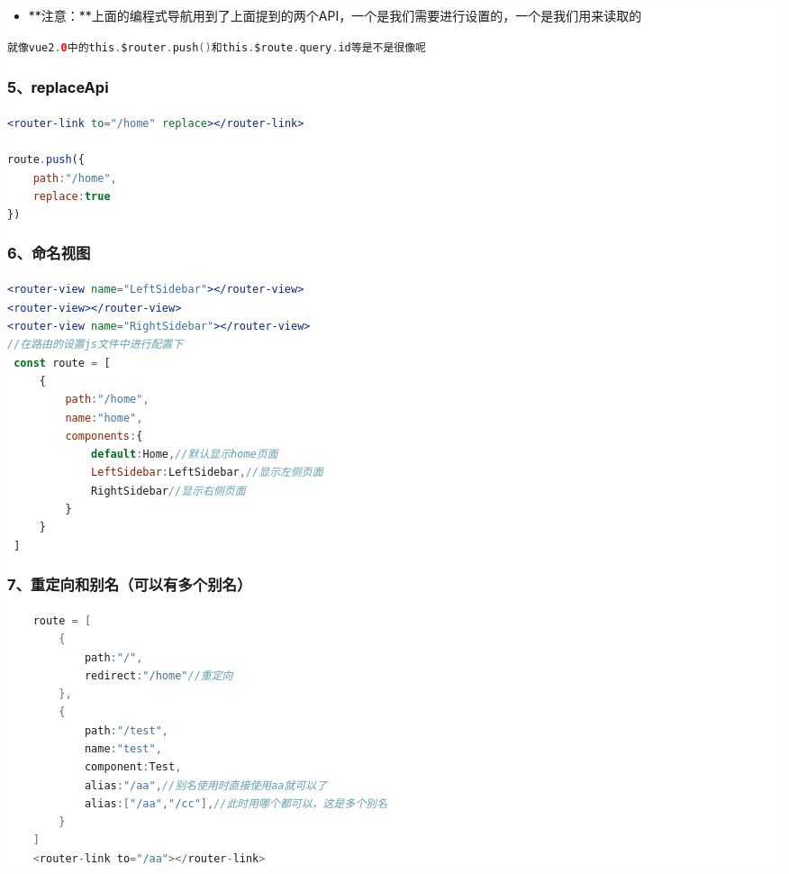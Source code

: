 - **注意：**上面的编程式导航用到了上面提到的两个API，一个是我们需要进行设置的，一个是我们用来读取的

```kotlin
就像vue2.0中的this.$router.push()和this.$route.query.id等是不是很像呢
```

### 5、replaceApi

```jsx
<router-link to="/home" replace></router-link>

route.push({
    path:"/home",
    replace:true
})
```

### 6、命名视图

```jsx
<router-view name="LeftSidebar"></router-view>
<router-view></router-view>
<router-view name="RightSidebar"></router-view>
//在路由的设置js文件中进行配置下
 const route = [
     {
         path:"/home",
         name:"home",
         components:{
             default:Home,//默认显示home页面
             LeftSidebar:LeftSidebar,//显示左侧页面
             RightSidebar//显示右侧页面
         }
     }
 ]
```

### 7、重定向和别名（可以有多个别名）

```csharp
    route = [
        {
            path:"/",
            redirect:"/home"//重定向
        },
        {
            path:"/test",
            name:"test",
            component:Test,
            alias:"/aa",//别名使用时直接使用aa就可以了
            alias:["/aa","/cc"],//此时用哪个都可以，这是多个别名
        }
    ]
    <router-link to="/aa"></router-link>
```

